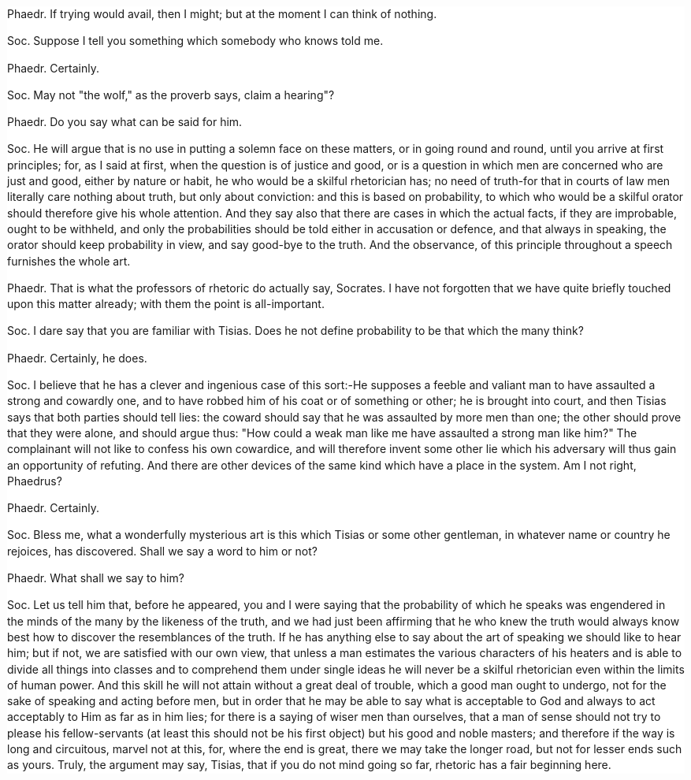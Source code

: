 Phaedr. If trying would avail, then I might; but at the moment I can think of nothing.

Soc. Suppose I tell you something which somebody who knows told me.

Phaedr. Certainly.

Soc. May not "the wolf," as the proverb says, claim a hearing"?

Phaedr. Do you say what can be said for him.

Soc. He will argue that is no use in putting a solemn face on these matters, or in going round and round, until you arrive at first principles; for, as I said at first, when the question is of justice and good, or is a question in which men are concerned who are just and good, either by nature or habit, he who would be a skilful rhetorician has; no need of truth-for that in courts of law men literally care nothing about truth, but only about conviction: and this is based on probability, to which who would be a skilful orator should therefore give his whole attention. And they say also that there are cases in which the actual facts, if they are improbable, ought to be withheld, and only the probabilities should be told either in accusation or defence, and that always in speaking, the orator should keep probability in view, and say good-bye to the truth. And the observance, of this principle throughout a speech furnishes the whole art.

Phaedr. That is what the professors of rhetoric do actually say, Socrates. I have not forgotten that we have quite briefly touched upon this matter already; with them the point is all-important.

Soc. I dare say that you are familiar with Tisias. Does he not define probability to be that which the many think?

Phaedr. Certainly, he does.

Soc. I believe that he has a clever and ingenious case of this sort:-He supposes a feeble and valiant man to have assaulted a strong and cowardly one, and to have robbed him of his coat or of something or other; he is brought into court, and then Tisias says that both parties should tell lies: the coward should say that he was assaulted by more men than one; the other should prove that they were alone, and should argue thus: "How could a weak man like me have assaulted a strong man like him?" The complainant will not like to confess his own cowardice, and will therefore invent some other lie which his adversary will thus gain an opportunity of refuting. And there are other devices of the same kind which have a place in the system. Am I not right, Phaedrus?

Phaedr. Certainly.

Soc. Bless me, what a wonderfully mysterious art is this which Tisias or some other gentleman, in whatever name or country he rejoices, has discovered. Shall we say a word to him or not?

Phaedr. What shall we say to him?

Soc. Let us tell him that, before he appeared, you and I were saying that the probability of which he speaks was engendered in the minds of the many by the likeness of the truth, and we had just been affirming that he who knew the truth would always know best how to discover the resemblances of the truth. If he has anything else to say about the art of speaking we should like to hear him; but if not, we are satisfied with our own view, that unless a man estimates the various characters of his heaters and is able to divide all things into classes and to comprehend them under single ideas he will never be a skilful rhetorician even within the limits of human power. And this skill he will not attain without a great deal of trouble, which a good man ought to undergo, not for the sake of speaking and acting before men, but in order that he may be able to say what is acceptable to God and always to act acceptably to Him as far as in him lies; for there is a saying of wiser men than ourselves, that a man of sense should not try to please his fellow-servants (at least this should not be his first object) but his good and noble masters; and therefore if the way is long and circuitous, marvel not at this, for, where the end is great, there we may take the longer road, but not for lesser ends such as yours. Truly, the argument may say, Tisias, that if you do not mind going so far, rhetoric has a fair beginning here.
